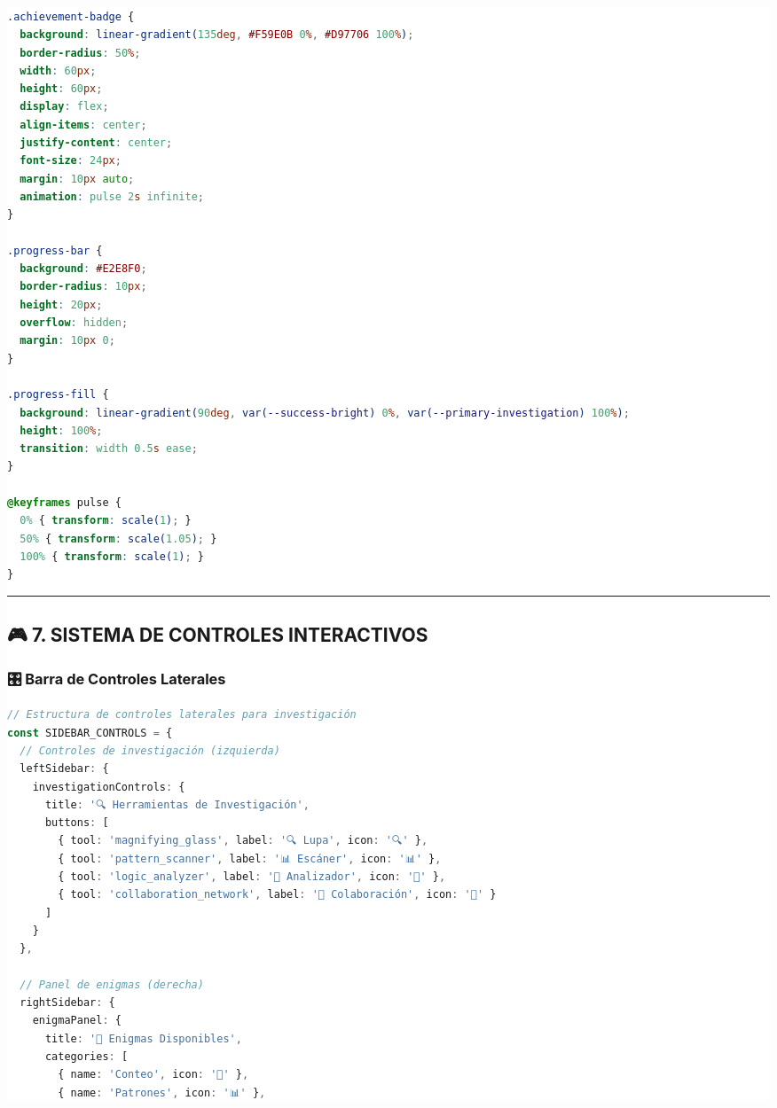 ```css
.achievement-badge {
  background: linear-gradient(135deg, #F59E0B 0%, #D97706 100%);
  border-radius: 50%;
  width: 60px;
  height: 60px;
  display: flex;
  align-items: center;
  justify-content: center;
  font-size: 24px;
  margin: 10px auto;
  animation: pulse 2s infinite;
}

.progress-bar {
  background: #E2E8F0;
  border-radius: 10px;
  height: 20px;
  overflow: hidden;
  margin: 10px 0;
}

.progress-fill {
  background: linear-gradient(90deg, var(--success-bright) 0%, var(--primary-investigation) 100%);
  height: 100%;
  transition: width 0.5s ease;
}

@keyframes pulse {
  0% { transform: scale(1); }
  50% { transform: scale(1.05); }
  100% { transform: scale(1); }
}
```

---

## 🎮 **7. SISTEMA DE CONTROLES INTERACTIVOS**

### **🎛️ Barra de Controles Laterales**

```typescript
// Estructura de controles laterales para investigación
const SIDEBAR_CONTROLS = {
  // Controles de investigación (izquierda)
  leftSidebar: {
    investigationControls: {
      title: '🔍 Herramientas de Investigación',
      buttons: [
        { tool: 'magnifying_glass', label: '🔍 Lupa', icon: '🔍' },
        { tool: 'pattern_scanner', label: '📊 Escáner', icon: '📊' },
        { tool: 'logic_analyzer', label: '🧠 Analizador', icon: '🧠' },
        { tool: 'collaboration_network', label: '🤝 Colaboración', icon: '🤝' }
      ]
    }
  },
  
  // Panel de enigmas (derecha)
  rightSidebar: {
    enigmaPanel: {
      title: '🧩 Enigmas Disponibles',
      categories: [
        { name: 'Conteo', icon: '🔢' },
        { name: 'Patrones', icon: '📊' },
```